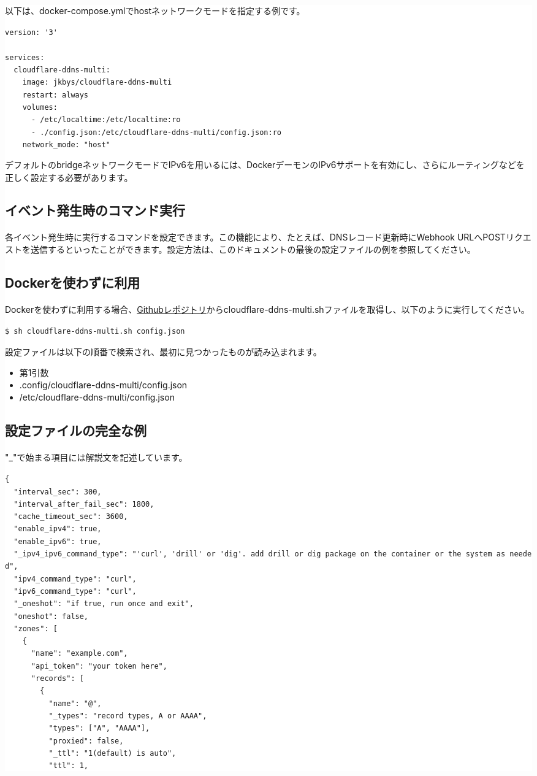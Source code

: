 以下は、docker-compose.ymlでhostネットワークモードを指定する例です。

```
version: '3'
​
services:
  cloudflare-ddns-multi:
    image: jkbys/cloudflare-ddns-multi
    restart: always
    volumes:
      - /etc/localtime:/etc/localtime:ro
      - ./config.json:/etc/cloudflare-ddns-multi/config.json:ro
    network_mode: "host"
```
​
デフォルトのbridgeネットワークモードでIPv6を用いるには、DockerデーモンのIPv6サポートを有効にし、さらにルーティングなどを正しく設定する必要があります。

## イベント発生時のコマンド実行

各イベント発生時に実行するコマンドを設定できます。この機能により、たとえば、DNSレコード更新時にWebhook URLへPOSTリクエストを送信するといったことができます。設定方法は、このドキュメントの最後の設定ファイルの例を参照してください。

## Dockerを使わずに利用

Dockerを使わずに利用する場合、<a href="https://github.com/jkbys/cloudflare-ddns-multi">Githubレポジトリ</a>からcloudflare-ddns-multi.shファイルを取得し、以下のように実行してください。

```
$ sh cloudflare-ddns-multi.sh config.json
```
​
設定ファイルは以下の順番で検索され、最初に見つかったものが読み込まれます。

 * 第1引数
 * .config/cloudflare-ddns-multi/config.json
 * /etc/cloudflare-ddns-multi/config.json

## 設定ファイルの完全な例

"_"で始まる項目には解説文を記述しています。

```
{
  "interval_sec": 300,
  "interval_after_fail_sec": 1800,
  "cache_timeout_sec": 3600,
  "enable_ipv4": true,
  "enable_ipv6": true,
  "_ipv4_ipv6_command_type": "'curl', 'drill' or 'dig'. add drill or dig package on the container or the system as needed",
  "ipv4_command_type": "curl",
  "ipv6_command_type": "curl",
  "_oneshot": "if true, run once and exit",
  "oneshot": false,
  "zones": [
    {
      "name": "example.com",
      "api_token": "your token here",
      "records": [
        {
          "name": "@",
          "_types": "record types, A or AAAA",
          "types": ["A", "AAAA"],
          "proxied": false,
          "_ttl": "1(default) is auto",
          "ttl": 1,
```